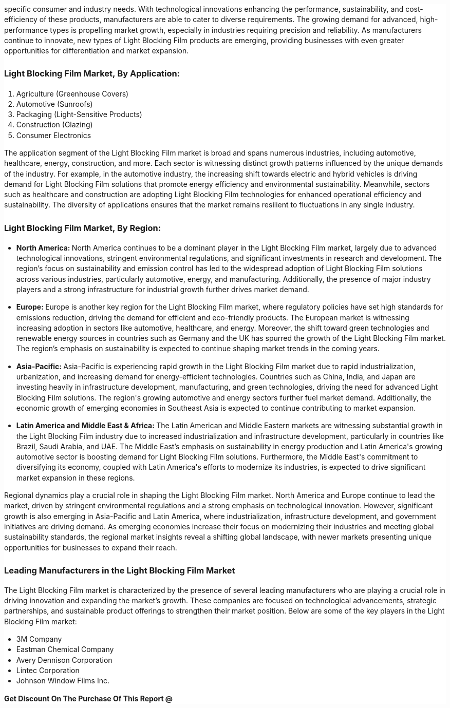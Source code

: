 specific consumer and industry needs. With technological innovations enhancing the performance, sustainability, and cost-efficiency of these products, manufacturers are able to cater to diverse requirements. The growing demand for advanced, high-performance types is propelling market growth, especially in industries requiring precision and reliability. As manufacturers continue to innovate, new types of Light Blocking Film products are emerging, providing businesses with even greater opportunities for differentiation and market expansion.</p><h3>Light Blocking Film Market,&nbsp;By Application:</h3><ol><li>Agriculture (Greenhouse Covers)<li> Automotive (Sunroofs)<li> Packaging (Light-Sensitive Products)<li> Construction (Glazing)<li> Consumer Electronics</li></ol><p>The application segment of the Light Blocking Film market is broad and spans numerous industries, including automotive, healthcare, energy, construction, and more. Each sector is witnessing distinct growth patterns influenced by the unique demands of the industry. For example, in the automotive industry, the increasing shift towards electric and hybrid vehicles is driving demand for Light Blocking Film solutions that promote energy efficiency and environmental sustainability. Meanwhile, sectors such as healthcare and construction are adopting Light Blocking Film technologies for enhanced operational efficiency and sustainability. The diversity of applications ensures that the market remains resilient to fluctuations in any single industry.</p><h3>Light Blocking Film Market, By Region:</h3><ul><li><p><strong>North America:&nbsp;</strong>North America continues to be a dominant player in the Light Blocking Film market, largely due to advanced technological innovations, stringent environmental regulations, and significant investments in research and development. The region&rsquo;s focus on sustainability and emission control has led to the widespread adoption of Light Blocking Film solutions across various industries, particularly automotive, energy, and manufacturing. Additionally, the presence of major industry players and a strong infrastructure for industrial growth further drives market demand.</p></li><li><p><strong><strong>Europe:&nbsp;</strong></strong>Europe is another key region for the Light Blocking Film market, where regulatory policies have set high standards for emissions reduction, driving the demand for efficient and eco-friendly products. The European market is witnessing increasing adoption in sectors like automotive, healthcare, and energy. Moreover, the shift toward green technologies and renewable energy sources in countries such as Germany and the UK has spurred the growth of the Light Blocking Film market. The region&rsquo;s emphasis on sustainability is expected to continue shaping market trends in the coming years.</p></li><li><p><strong><strong>Asia-Pacific:&nbsp;</strong></strong>Asia-Pacific is experiencing rapid growth in the Light Blocking Film market due to rapid industrialization, urbanization, and increasing demand for energy-efficient technologies. Countries such as China, India, and Japan are investing heavily in infrastructure development, manufacturing, and green technologies, driving the need for advanced Light Blocking Film solutions. The region's growing automotive and energy sectors further fuel market demand. Additionally, the economic growth of emerging economies in Southeast Asia is expected to continue contributing to market expansion.</p></li><li><p><strong><strong>Latin America and Middle East &amp; Africa:&nbsp;</strong></strong>The Latin American and Middle Eastern markets are witnessing substantial growth in the Light Blocking Film industry due to increased industrialization and infrastructure development, particularly in countries like Brazil, Saudi Arabia, and UAE. The Middle East&rsquo;s emphasis on sustainability in energy production and Latin America's growing automotive sector is boosting demand for Light Blocking Film solutions. Furthermore, the Middle East's commitment to diversifying its economy, coupled with Latin America's efforts to modernize its industries, is expected to drive significant market expansion in these regions.</p></li></ul><p>Regional dynamics play a crucial role in shaping the Light Blocking Film market. North America and Europe continue to lead the market, driven by stringent environmental regulations and a strong emphasis on technological innovation. However, significant growth is also emerging in Asia-Pacific and Latin America, where industrialization, infrastructure development, and government initiatives are driving demand. As emerging economies increase their focus on modernizing their industries and meeting global sustainability standards, the regional market insights reveal a shifting global landscape, with newer markets presenting unique opportunities for businesses to expand their reach.</p><h3><strong>Leading Manufacturers in the Light Blocking Film Market</strong></h3><p>The Light Blocking Film market is characterized by the presence of several leading manufacturers who are playing a crucial role in driving innovation and expanding the market&rsquo;s growth. These companies are focused on technological advancements, strategic partnerships, and sustainable product offerings to strengthen their market position. Below are some of the key players in the Light Blocking Film market:</p></div><div class="article-main__content" data-test-id="publishing-text-block"><ul><li><span class="">3M Company<li> Eastman Chemical Company<li> Avery Dennison Corporation<li> Lintec Corporation<li> Johnson Window Films Inc.</span></li></ul></div><div class="article-main__content" data-test-id="publishing-text-block"><p><span class="font-[700]"><strong>Get Discount On The Purchase Of This Report @</strong>
